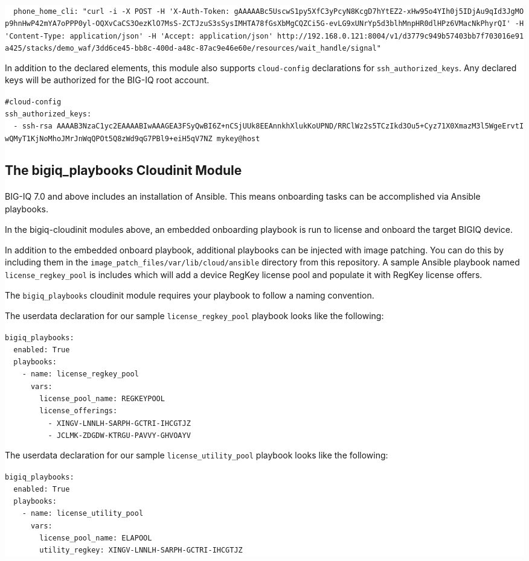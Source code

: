 ```
  phone_home_cli: "curl -i -X POST -H 'X-Auth-Token: gAAAAABc5UscwS1py5XfC3yPcyN8KcgD7hYtEZ2-xHw95o4YIh0j5IDjAu9qId3JgMOp9hnHwP42mYA7oPPP0yl-OQXvCaCS3OezKlO7MsS-ZCTJzuS3sSysIMHTA78fGsXbMgCQZCi5G-evLG9xUNrYp5d3blhMnpHR0dlHPz6VMacNkPhyrQI' -H 'Content-Type: application/json' -H 'Accept: application/json' http://192.168.0.121:8004/v1/d3779c949b57403bb7f703016e91a425/stacks/demo_waf/3dd6ce45-bb8c-400d-a48c-87ac9e46e60e/resources/wait_handle/signal"
```

In addition to the declared elements, this module also supports `cloud-config` declarations for `ssh_authorized_keys`. Any declared keys will be authorized for the BIG-IQ root account.

```
#cloud-config
ssh_authorized_keys:
  - ssh-rsa AAAAB3NzaC1yc2EAAAABIwAAAGEA3FSyQwBI6Z+nCSjUUk8EEAnnkhXlukKoUPND/RRClWz2s5TCzIkd3Ou5+Cyz71X0XmazM3l5WgeErvtIwQMyT1KjNoMhoJMrJnWqQPOt5Q8zWd9qG7PBl9+eiH5qV7NZ mykey@host
```

## The bigiq_playbooks Cloudinit Module ##

BIG-IQ 7.0 and above includes an installation of Ansible. This means onboarding tasks can be accomplished via Ansible playbooks.

In the bigiq-cloudinit modules above, an embedded onboarding playbook is run to license and onboard the target BIGIQ device.

In addition to the embedded onboard playbook, additional playbooks can be injected with image patching. You can do this by including them in the `image_patch_files/var/lib/cloud/ansible` directory from this repository. A sample Ansible playbook named `license_regkey_pool` is includes which will add a device RegKey license pool and populate it with RegKey license offers. 

The `bigiq_playbooks` cloudinit module requires your playbook to follow a naming convention. 

The userdata declaration for our sample `license_regkey_pool` playbook looks like the following:

```
bigiq_playbooks:
  enabled: True
  playbooks:
    - name: license_regkey_pool
      vars:
        license_pool_name: REGKEYPOOL
        license_offerings:
          - XINGV-LNNLH-SARPH-GCTRI-IHCGTJZ
          - JCLMK-ZDGDW-KTRGU-PAVVY-GHVOAYV
```

The userdata declaration for our sample `license_utility_pool` playbook looks like the following:

```
bigiq_playbooks:
  enabled: True
  playbooks:
    - name: license_utility_pool
      vars:
        license_pool_name: ELAPOOL
        utility_regkey: XINGV-LNNLH-SARPH-GCTRI-IHCGTJZ
```

